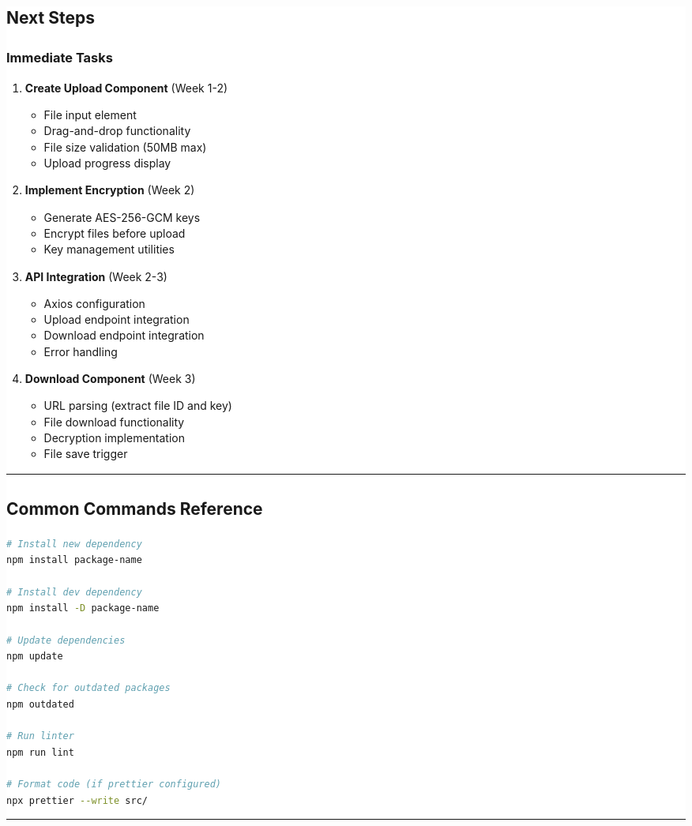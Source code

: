 
## Next Steps

### Immediate Tasks

1. **Create Upload Component** (Week 1-2)
   - File input element
   - Drag-and-drop functionality
   - File size validation (50MB max)
   - Upload progress display

2. **Implement Encryption** (Week 2)
   - Generate AES-256-GCM keys
   - Encrypt files before upload
   - Key management utilities

3. **API Integration** (Week 2-3)
   - Axios configuration
   - Upload endpoint integration
   - Download endpoint integration
   - Error handling

4. **Download Component** (Week 3)
   - URL parsing (extract file ID and key)
   - File download functionality
   - Decryption implementation
   - File save trigger

---

## Common Commands Reference

```bash
# Install new dependency
npm install package-name

# Install dev dependency
npm install -D package-name

# Update dependencies
npm update

# Check for outdated packages
npm outdated

# Run linter
npm run lint

# Format code (if prettier configured)
npx prettier --write src/
```

---

